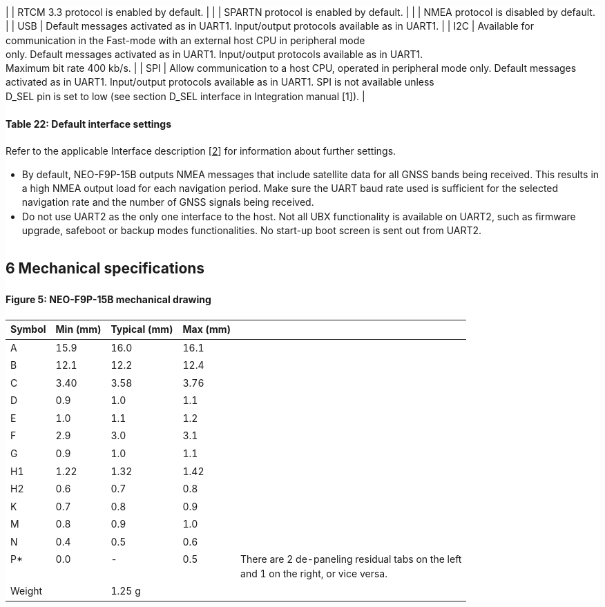 |              | RTCM 3.3 protocol is enabled by default.                                                                                                                                                                                                                                      |
|              | SPARTN protocol is enabled by default.                                                                                                                                                                                                                                        |
|              | NMEA protocol is disabled by default.                                                                                                                                                                                                                                         |
| USB          | Default messages activated as in UART1. Input/output protocols available as in UART1.                                                                                                                                                                                         |
| I2C          | Available for communication in the Fast-mode with an external host CPU in peripheral mode<br>only. Default messages activated as in UART1. Input/output protocols available as in UART1.<br>Maximum bit rate 400 kb/s.                                                        |
| SPI          | Allow communication to a host CPU, operated in peripheral mode only. Default messages<br>activated as in UART1. Input/output protocols available as in UART1. SPI is not available unless<br>D_SEL pin is set to low (see section D_SEL interface in Integration manual [1]). |

#### **Table 22: Default interface settings**

Refer to the applicable Interface description [[2](#page-22-3)] for information about further settings.

- By default, NEO-F9P-15B outputs NMEA messages that include satellite data for all GNSS bands being received. This results in a high NMEA output load for each navigation period. Make sure the UART baud rate used is sufficient for the selected navigation rate and the number of GNSS signals being received.
- Do not use UART2 as the only one interface to the host. Not all UBX functionality is available on UART2, such as firmware upgrade, safeboot or backup modes functionalities. No start-up boot screen is sent out from UART2.



## <span id="page-17-0"></span>**6 Mechanical specifications**







#### **Figure 5: NEO-F9P-15B mechanical drawing**

| Symbol | Min (mm) | Typical (mm) | Max (mm) |                                                                                         |
|--------|----------|--------------|----------|-----------------------------------------------------------------------------------------|
| A      | 15.9     | 16.0         | 16.1     |                                                                                         |
| B      | 12.1     | 12.2         | 12.4     |                                                                                         |
| C      | 3.40     | 3.58         | 3.76     |                                                                                         |
| D      | 0.9      | 1.0          | 1.1      |                                                                                         |
| E      | 1.0      | 1.1          | 1.2      |                                                                                         |
| F      | 2.9      | 3.0          | 3.1      |                                                                                         |
| G      | 0.9      | 1.0          | 1.1      |                                                                                         |
| H1     | 1.22     | 1.32         | 1.42     |                                                                                         |
| H2     | 0.6      | 0.7          | 0.8      |                                                                                         |
| K      | 0.7      | 0.8          | 0.9      |                                                                                         |
| M      | 0.8      | 0.9          | 1.0      |                                                                                         |
| N      | 0.4      | 0.5          | 0.6      |                                                                                         |
| P*     | 0.0      | -            | 0.5      | There are 2 de-paneling residual tabs on the left<br>and 1 on the right, or vice versa. |
| Weight |          | 1.25 g       |          |                                                                                         |
